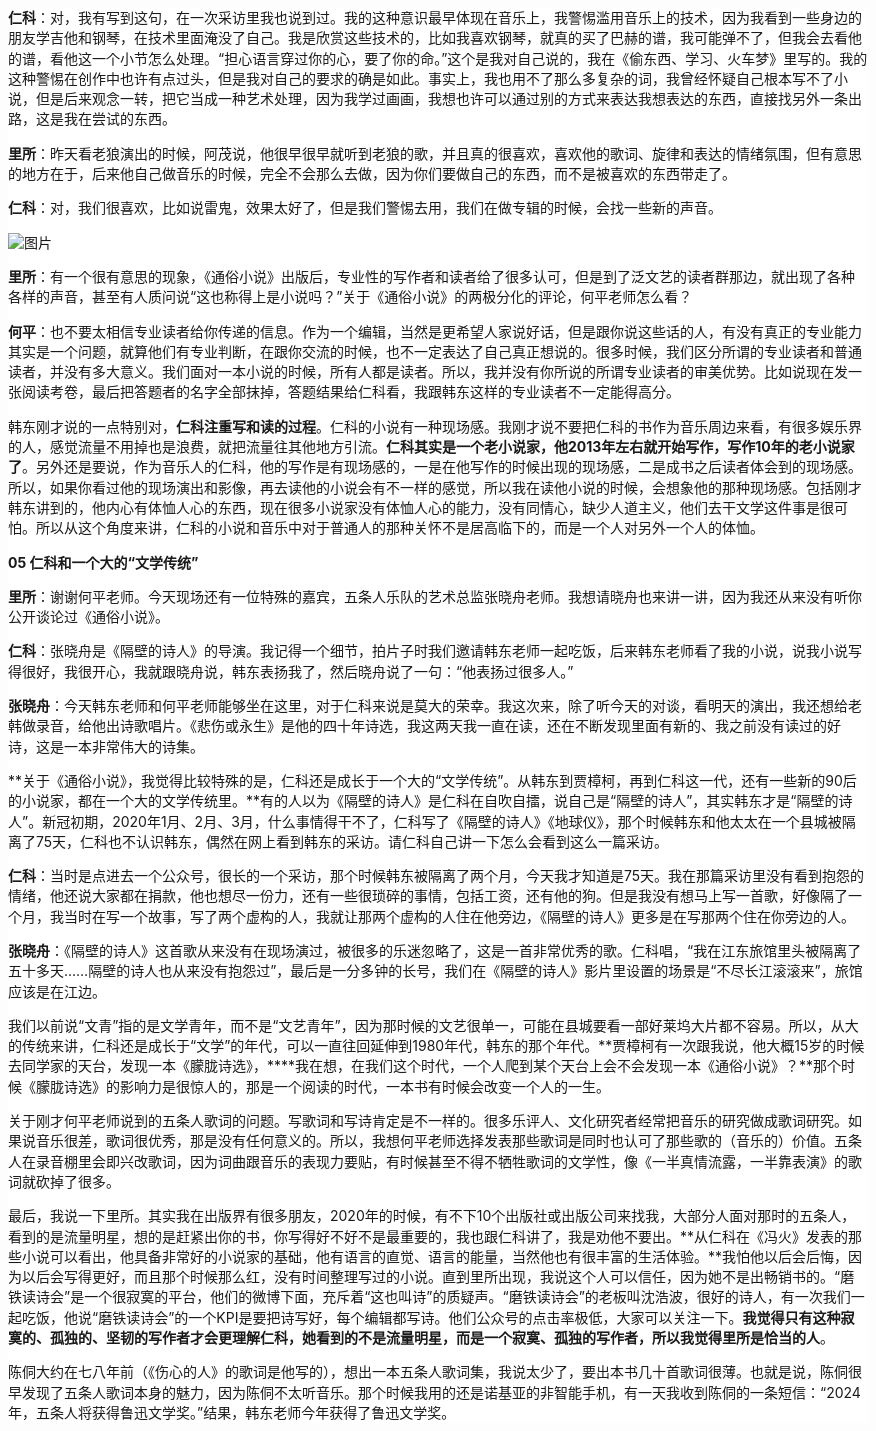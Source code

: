 **仁科**：对，我有写到这句，在一次采访里我也说到过。我的这种意识最早体现在音乐上，我警惕滥用音乐上的技术，因为我看到一些身边的朋友学吉他和钢琴，在技术里面淹没了自己。我是欣赏这些技术的，比如我喜欢钢琴，就真的买了巴赫的谱，我可能弹不了，但我会去看他的谱，看他这一个小节怎么处理。“担心语言穿过你的心，要了你的命。”这个是我对自己说的，我在《偷东西、学习、火车梦》里写的。我的这种警惕在创作中也许有点过头，但是我对自己的要求的确是如此。事实上，我也用不了那么多复杂的词，我曾经怀疑自己根本写不了小说，但是后来观念一转，把它当成一种艺术处理，因为我学过画画，我想也许可以通过别的方式来表达我想表达的东西，直接找另外一条出路，这是我在尝试的东西。

**里所**：昨天看老狼演出的时候，阿茂说，他很早很早就听到老狼的歌，并且真的很喜欢，喜欢他的歌词、旋律和表达的情绪氛围，但有意思的地方在于，后来他自己做音乐的时候，完全不会那么去做，因为你们要做自己的东西，而不是被喜欢的东西带走了。

**仁科**：对，我们很喜欢，比如说雷鬼，效果太好了，但是我们警惕去用，我们在做专辑的时候，会找一些新的声音。

![图片](https://mmbiz.qpic.cn/mmbiz_jpg/qsLpMZYBL0V0ChQeONWTojlaKKnLgmWSRvv0Vkp4bVNUYagErnwW8fJOjfKCDT7pZplBicTdkMEy13fticBtXicoQ/640?wx_fmt=jpeg&wxfrom=5&wx_lazy=1&wx_co=1)

**里所**：有一个很有意思的现象，《通俗小说》出版后，专业性的写作者和读者给了很多认可，但是到了泛文艺的读者群那边，就出现了各种各样的声音，甚至有人质问说“这也称得上是小说吗？”关于《通俗小说》的两极分化的评论，何平老师怎么看？

**何平**：也不要太相信专业读者给你传递的信息。作为一个编辑，当然是更希望人家说好话，但是跟你说这些话的人，有没有真正的专业能力其实是一个问题，就算他们有专业判断，在跟你交流的时候，也不一定表达了自己真正想说的。很多时候，我们区分所谓的专业读者和普通读者，并没有多大意义。我们面对一本小说的时候，所有人都是读者。所以，我并没有你所说的所谓专业读者的审美优势。比如说现在发一张阅读考卷，最后把答题者的名字全部抹掉，答题结果给仁科看，我跟韩东这样的专业读者不一定能得高分。

韩东刚才说的一点特别对，**仁科注重写和读的过程**。仁科的小说有一种现场感。我刚才说不要把仁科的书作为音乐周边来看，有很多娱乐界的人，感觉流量不用掉也是浪费，就把流量往其他地方引流。**仁科其实是一个老小说家，他2013年左右就开始写作，写作10年的老小说家了**。另外还是要说，作为音乐人的仁科，他的写作是有现场感的，一是在他写作的时候出现的现场感，二是成书之后读者体会到的现场感。所以，如果你看过他的现场演出和影像，再去读他的小说会有不一样的感觉，所以我在读他小说的时候，会想象他的那种现场感。包括刚才韩东讲到的，他内心有体恤人心的东西，现在很多小说家没有体恤人心的能力，没有同情心，缺少人道主义，他们去干文学这件事是很可怕。所以从这个角度来讲，仁科的小说和音乐中对于普通人的那种关怀不是居高临下的，而是一个人对另外一个人的体恤。

**05 仁科和一个大的“文学传统”**

**里所**：谢谢何平老师。今天现场还有一位特殊的嘉宾，五条人乐队的艺术总监张晓舟老师。我想请晓舟也来讲一讲，因为我还从来没有听你公开谈论过《通俗小说》。

**仁科**：张晓舟是《隔壁的诗人》的导演。我记得一个细节，拍片子时我们邀请韩东老师一起吃饭，后来韩东老师看了我的小说，说我小说写得很好，我很开心，我就跟晓舟说，韩东表扬我了，然后晓舟说了一句：“他表扬过很多人。”

**张晓舟**：今天韩东老师和何平老师能够坐在这里，对于仁科来说是莫大的荣幸。我这次来，除了听今天的对谈，看明天的演出，我还想给老韩做录音，给他出诗歌唱片。《悲伤或永生》是他的四十年诗选，我这两天我一直在读，还在不断发现里面有新的、我之前没有读过的好诗，这是一本非常伟大的诗集。

**关于《通俗小说》，我觉得比较特殊的是，仁科还是成长于一个大的“文学传统”。从韩东到贾樟柯，再到仁科这一代，还有一些新的90后的小说家，都在一个大的文学传统里。**有的人以为《隔壁的诗人》是仁科在自吹自擂，说自己是“隔壁的诗人”，其实韩东才是“隔壁的诗人”。新冠初期，2020年1月、2月、3月，什么事情得干不了，仁科写了《隔壁的诗人》《地球仪》，那个时候韩东和他太太在一个县城被隔离了75天，仁科也不认识韩东，偶然在网上看到韩东的采访。请仁科自己讲一下怎么会看到这么一篇采访。

**仁科**：当时是点进去一个公众号，很长的一个采访，那个时候韩东被隔离了两个月，今天我才知道是75天。我在那篇采访里没有看到抱怨的情绪，他还说大家都在捐款，他也想尽一份力，还有一些很琐碎的事情，包括工资，还有他的狗。但是我没有想马上写一首歌，好像隔了一个月，我当时在写一个故事，写了两个虚构的人，我就让那两个虚构的人住在他旁边，《隔壁的诗人》更多是在写那两个住在你旁边的人。

**张晓舟**：《隔壁的诗人》这首歌从来没有在现场演过，被很多的乐迷忽略了，这是一首非常优秀的歌。仁科唱，“我在江东旅馆里头被隔离了五十多天……隔壁的诗人也从来没有抱怨过”，最后是一分多钟的长号，我们在《隔壁的诗人》影片里设置的场景是“不尽长江滚滚来”，旅馆应该是在江边。

我们以前说“文青”指的是文学青年，而不是“文艺青年”，因为那时候的文艺很单一，可能在县城要看一部好莱坞大片都不容易。所以，从大的传统来讲，仁科还是成长于“文学”的年代，可以一直往回延伸到1980年代，韩东的那个年代。**贾樟柯有一次跟我说，他大概15岁的时候去同学家的天台，发现一本《朦胧诗选》，****我在想，在我们这个时代，一个人爬到某个天台上会不会发现一本《通俗小说》？**那个时候《朦胧诗选》的影响力是很惊人的，那是一个阅读的时代，一本书有时候会改变一个人的一生。

关于刚才何平老师说到的五条人歌词的问题。写歌词和写诗肯定是不一样的。很多乐评人、文化研究者经常把音乐的研究做成歌词研究。如果说音乐很差，歌词很优秀，那是没有任何意义的。所以，我想何平老师选择发表那些歌词是同时也认可了那些歌的（音乐的）价值。五条人在录音棚里会即兴改歌词，因为词曲跟音乐的表现力要贴，有时候甚至不得不牺牲歌词的文学性，像《一半真情流露，一半靠表演》的歌词就砍掉了很多。

最后，我说一下里所。其实我在出版界有很多朋友，2020年的时候，有不下10个出版社或出版公司来找我，大部分人面对那时的五条人，看到的是流量明星，想的是赶紧出你的书，你写得好不好不是最重要的，我也跟仁科讲了，我是劝他不要出。**从仁科在《冯火》发表的那些小说可以看出，他具备非常好的小说家的基础，他有语言的直觉、语言的能量，当然他也有很丰富的生活体验。**我怕他以后会后悔，因为以后会写得更好，而且那个时候那么红，没有时间整理写过的小说。直到里所出现，我说这个人可以信任，因为她不是出畅销书的。“磨铁读诗会”是一个很寂寞的平台，他们的微博下面，充斥着“这也叫诗”的质疑声。“磨铁读诗会”的老板叫沈浩波，很好的诗人，有一次我们一起吃饭，他说“磨铁读诗会”的一个KPI是要把诗写好，每个编辑都写诗。他们公众号的点击率极低，大家可以关注一下。**我觉得只有这种寂寞的、孤独的、坚韧的写作者才会更理解仁科，她看到的不是流量明星，而是一个寂寞、孤独的写作者，所以我觉得里所是恰当的人**。

陈侗大约在七八年前（《伤心的人》的歌词是他写的），想出一本五条人歌词集，我说太少了，要出本书几十首歌词很薄。也就是说，陈侗很早发现了五条人歌词本身的魅力，因为陈侗不太听音乐。那个时候我用的还是诺基亚的非智能手机，有一天我收到陈侗的一条短信：“2024年，五条人将获得鲁迅文学奖。”结果，韩东老师今年获得了鲁迅文学奖。
